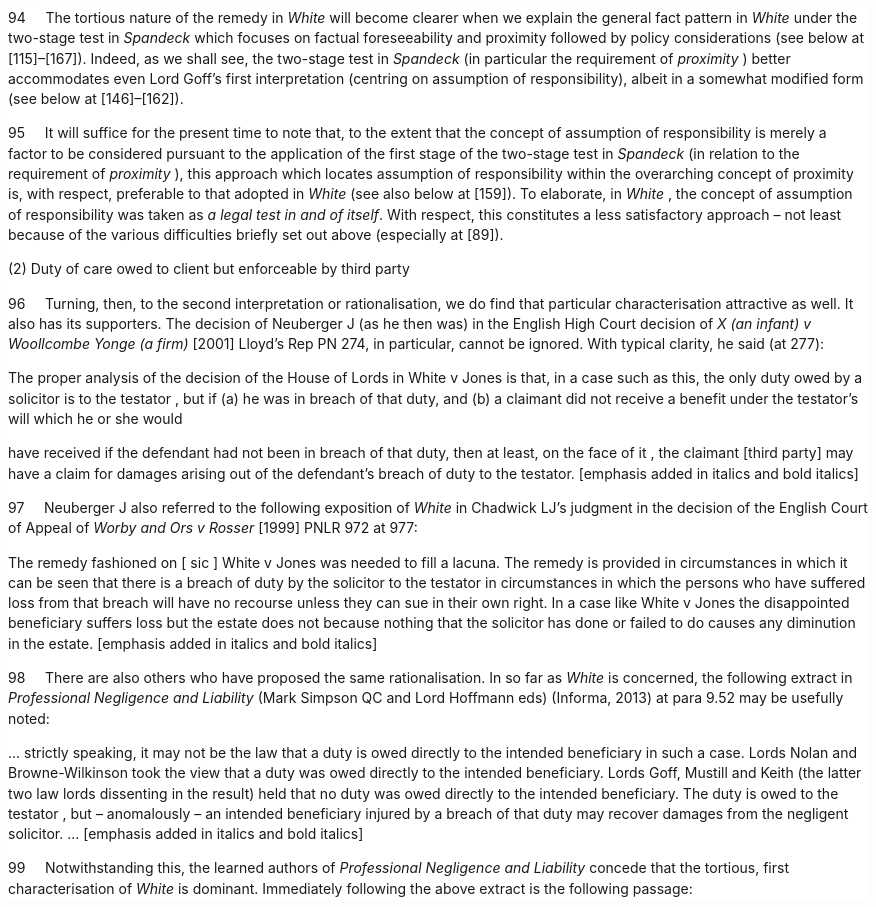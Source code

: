94     The tortious nature of the remedy in _White_ will become clearer when we explain the general fact pattern in _White_ under the two-stage test in _Spandeck_ which focuses on factual foreseeability and proximity followed by policy considerations (see below at [115]–[167]). Indeed, as we shall see, the two-stage test in _Spandeck_ (in particular the requirement of _proximity_ ) better accommodates even Lord Goff’s first interpretation (centring on assumption of responsibility), albeit in a somewhat modified form (see below at [146]–[162]). 

95     It will suffice for the present time to note that, to the extent that the concept of assumption of responsibility is merely a factor to be considered pursuant to the application of the first stage of the two-stage test in _Spandeck_ (in relation to the requirement of _proximity_ ), this approach which locates assumption of responsibility within the overarching concept of proximity is, with respect, preferable to that adopted in _White_ (see also below at [159]). To elaborate, in _White_ , the concept of assumption of responsibility was taken as _a legal test in and of itself_. With respect, this constitutes a less satisfactory approach – not least because of the various difficulties briefly set out above (especially at [89]). 

(2) Duty of care owed to client but enforceable by third party 

96     Turning, then, to the second interpretation or rationalisation, we do find that particular characterisation attractive as well. It also has its supporters. The decision of Neuberger J (as he then was) in the English High Court decision of _X (an infant) v Woollcombe Yonge (a firm)_ [2001] Lloyd’s Rep PN 274, in particular, cannot be ignored. With typical clarity, he said (at 277): 

 The proper analysis of the decision of the House of Lords in White v Jones is that, in a case such as this, the only duty owed by a solicitor is to the testator , but if (a) he was in breach of that duty, and (b) a claimant did not receive a benefit under the testator’s will which he or she would 


 have received if the defendant had not been in breach of that duty, then at least, on the face of it , the claimant [third party] may have a claim for damages arising out of the defendant’s breach of duty to the testator. [emphasis added in italics and bold italics] 

97     Neuberger J also referred to the following exposition of _White_ in Chadwick LJ’s judgment in the decision of the English Court of Appeal of _Worby and Ors v Rosser_ [1999] PNLR 972 at 977: 

 The remedy fashioned on [ sic ] White v Jones was needed to fill a lacuna. The remedy is provided in circumstances in which it can be seen that there is a breach of duty by the solicitor to the testator in circumstances in which the persons who have suffered loss from that breach will have no recourse unless they can sue in their own right. In a case like White v Jones the disappointed beneficiary suffers loss but the estate does not because nothing that the solicitor has done or failed to do causes any diminution in the estate. [emphasis added in italics and bold italics] 

98     There are also others who have proposed the same rationalisation. In so far as _White_ is concerned, the following extract in _Professional Negligence and Liability_ (Mark Simpson QC and Lord Hoffmann eds) (Informa, 2013) at para 9.52 may be usefully noted: 

 ... strictly speaking, it may not be the law that a duty is owed directly to the intended beneficiary in such a case. Lords Nolan and Browne-Wilkinson took the view that a duty was owed directly to the intended beneficiary. Lords Goff, Mustill and Keith (the latter two law lords dissenting in the result) held that no duty was owed directly to the intended beneficiary. The duty is owed to the testator , but – anomalously – an intended beneficiary injured by a breach of that duty may recover damages from the negligent solicitor. ... [emphasis added in italics and bold italics] 

99     Notwithstanding this, the learned authors of _Professional Negligence and Liability_ concede that the tortious, first characterisation of _White_ is dominant. Immediately following the above extract is the following passage: 
